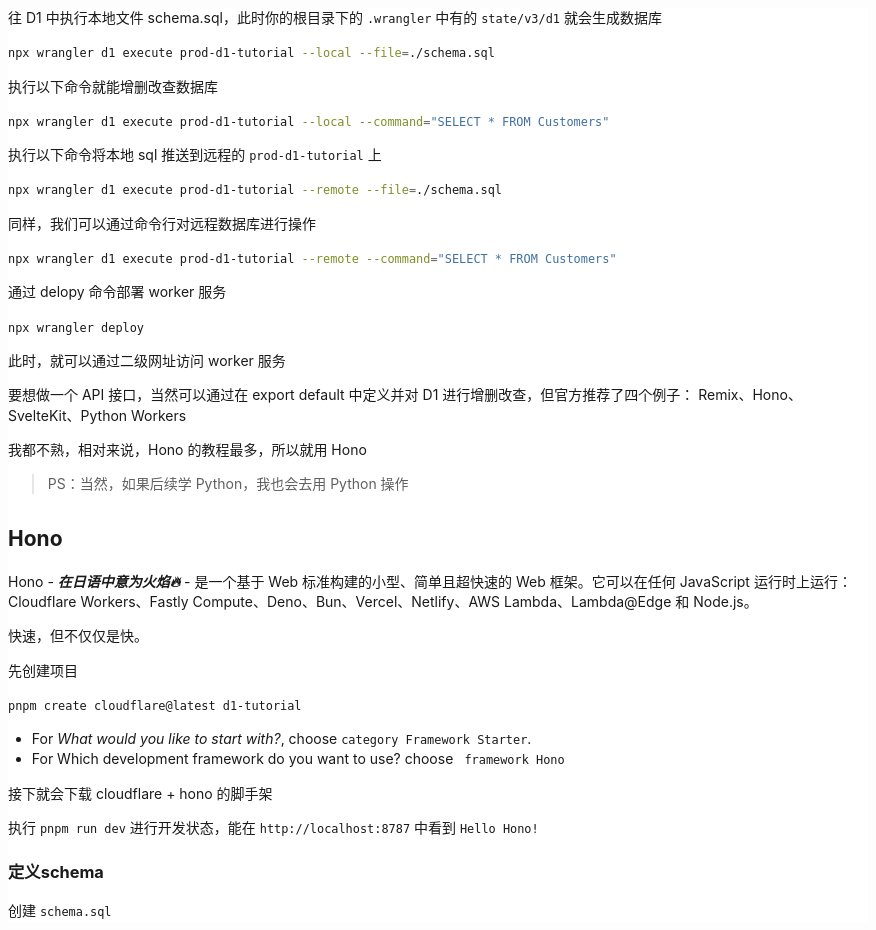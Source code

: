 往 D1 中执行本地文件 schema.sql，此时你的根目录下的 `.wrangler` 中有的 `state/v3/d1` 就会生成数据库

```bash
npx wrangler d1 execute prod-d1-tutorial --local --file=./schema.sql
```

执行以下命令就能增删改查数据库

```bash
npx wrangler d1 execute prod-d1-tutorial --local --command="SELECT * FROM Customers"
```

 执行以下命令将本地 sql 推送到远程的 `prod-d1-tutorial` 上

```bash
npx wrangler d1 execute prod-d1-tutorial --remote --file=./schema.sql
```

同样，我们可以通过命令行对远程数据库进行操作

```bash
npx wrangler d1 execute prod-d1-tutorial --remote --command="SELECT * FROM Customers"
```

通过 delopy 命令部署 worker 服务

```bash
npx wrangler deploy
```

此时，就可以通过二级网址访问 worker 服务

要想做一个 API 接口，当然可以通过在 export default 中定义并对 D1 进行增删改查，但官方推荐了四个例子： Remix、Hono、SvelteKit、Python Workers

我都不熟，相对来说，Hono 的教程最多，所以就用 Hono

> PS：当然，如果后续学 Python，我也会去用 Python 操作



## Hono

Hono - ***在日语中意为火焰🔥*** - 是一个基于 Web 标准构建的小型、简单且超快速的 Web 框架。它可以在任何 JavaScript 运行时上运行：Cloudflare Workers、Fastly Compute、Deno、Bun、Vercel、Netlify、AWS Lambda、Lambda@Edge 和 Node.js。

快速，但不仅仅是快。

先创建项目

```bash
pnpm create cloudflare@latest d1-tutorial
```

- For *What would you like to start with?*, choose `category Framework Starter`.
-  For Which development framework do you want to use? choose ` framework Hono`

接下就会下载 cloudflare + hono 的脚手架

执行 `pnpm run dev` 进行开发状态，能在 `http://localhost:8787` 中看到 `Hello Hono!`

### 定义schema

创建 `schema.sql` 
